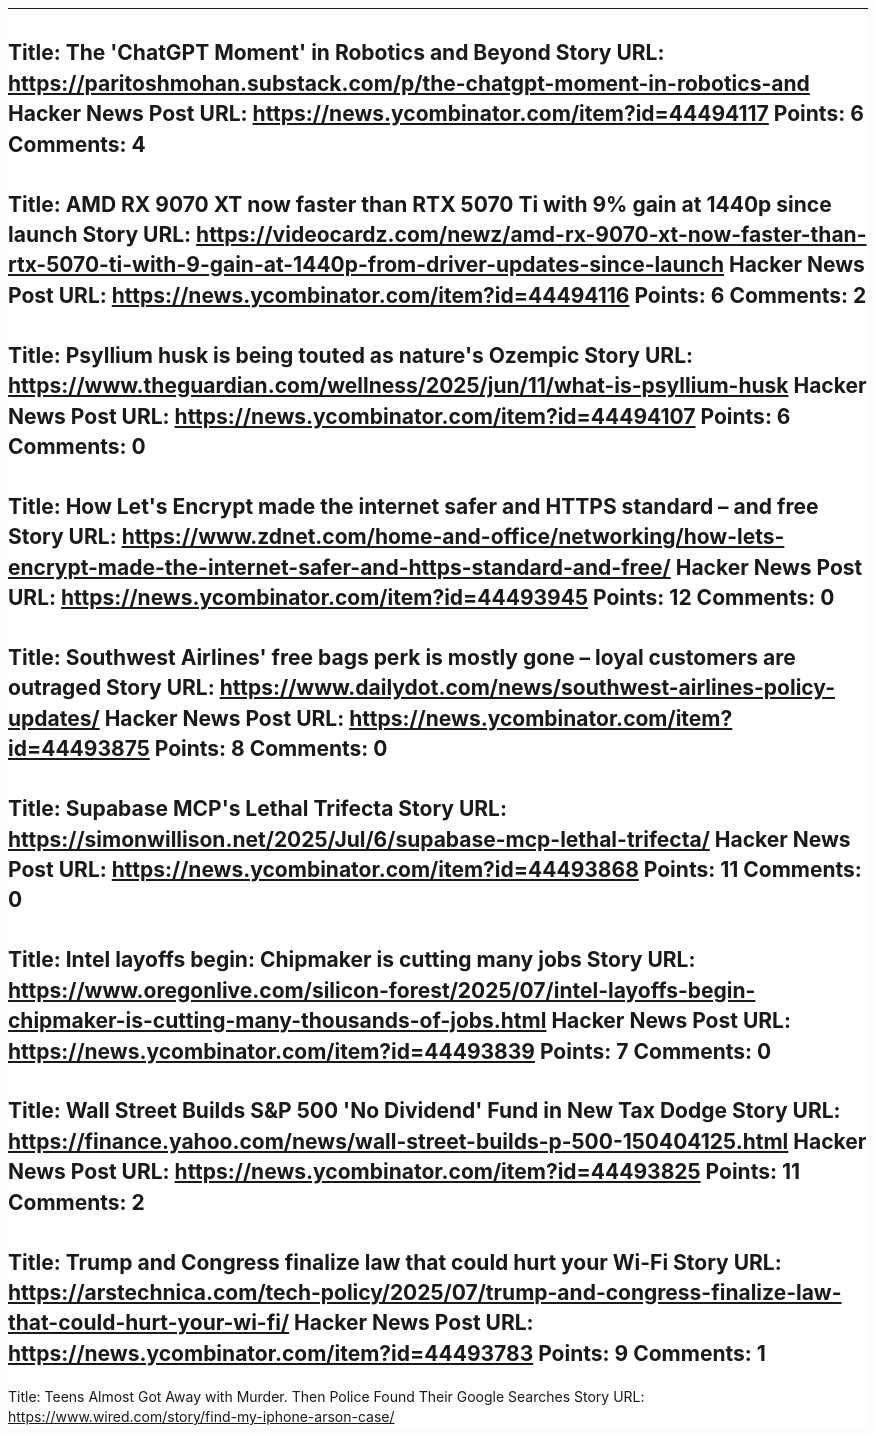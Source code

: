----------------------------------------
Title: The 'ChatGPT Moment' in Robotics and Beyond
Story URL: https://paritoshmohan.substack.com/p/the-chatgpt-moment-in-robotics-and
Hacker News Post URL: https://news.ycombinator.com/item?id=44494117
Points: 6
Comments: 4
----------------------------------------
Title: AMD RX 9070 XT now faster than RTX 5070 Ti with 9% gain at 1440p since launch
Story URL: https://videocardz.com/newz/amd-rx-9070-xt-now-faster-than-rtx-5070-ti-with-9-gain-at-1440p-from-driver-updates-since-launch
Hacker News Post URL: https://news.ycombinator.com/item?id=44494116
Points: 6
Comments: 2
----------------------------------------
Title: Psyllium husk is being touted as nature's Ozempic
Story URL: https://www.theguardian.com/wellness/2025/jun/11/what-is-psyllium-husk
Hacker News Post URL: https://news.ycombinator.com/item?id=44494107
Points: 6
Comments: 0
----------------------------------------
Title: How Let's Encrypt made the internet safer and HTTPS standard – and free
Story URL: https://www.zdnet.com/home-and-office/networking/how-lets-encrypt-made-the-internet-safer-and-https-standard-and-free/
Hacker News Post URL: https://news.ycombinator.com/item?id=44493945
Points: 12
Comments: 0
----------------------------------------
Title: Southwest Airlines' free bags perk is mostly gone – loyal customers are outraged
Story URL: https://www.dailydot.com/news/southwest-airlines-policy-updates/
Hacker News Post URL: https://news.ycombinator.com/item?id=44493875
Points: 8
Comments: 0
----------------------------------------
Title: Supabase MCP's Lethal Trifecta
Story URL: https://simonwillison.net/2025/Jul/6/supabase-mcp-lethal-trifecta/
Hacker News Post URL: https://news.ycombinator.com/item?id=44493868
Points: 11
Comments: 0
----------------------------------------
Title: Intel layoffs begin: Chipmaker is cutting many jobs
Story URL: https://www.oregonlive.com/silicon-forest/2025/07/intel-layoffs-begin-chipmaker-is-cutting-many-thousands-of-jobs.html
Hacker News Post URL: https://news.ycombinator.com/item?id=44493839
Points: 7
Comments: 0
----------------------------------------
Title: Wall Street Builds S&P 500 'No Dividend' Fund in New Tax Dodge
Story URL: https://finance.yahoo.com/news/wall-street-builds-p-500-150404125.html
Hacker News Post URL: https://news.ycombinator.com/item?id=44493825
Points: 11
Comments: 2
----------------------------------------
Title: Trump and Congress finalize law that could hurt your Wi-Fi
Story URL: https://arstechnica.com/tech-policy/2025/07/trump-and-congress-finalize-law-that-could-hurt-your-wi-fi/
Hacker News Post URL: https://news.ycombinator.com/item?id=44493783
Points: 9
Comments: 1
----------------------------------------
Title: Teens Almost Got Away with Murder. Then Police Found Their Google Searches
Story URL: https://www.wired.com/story/find-my-iphone-arson-case/